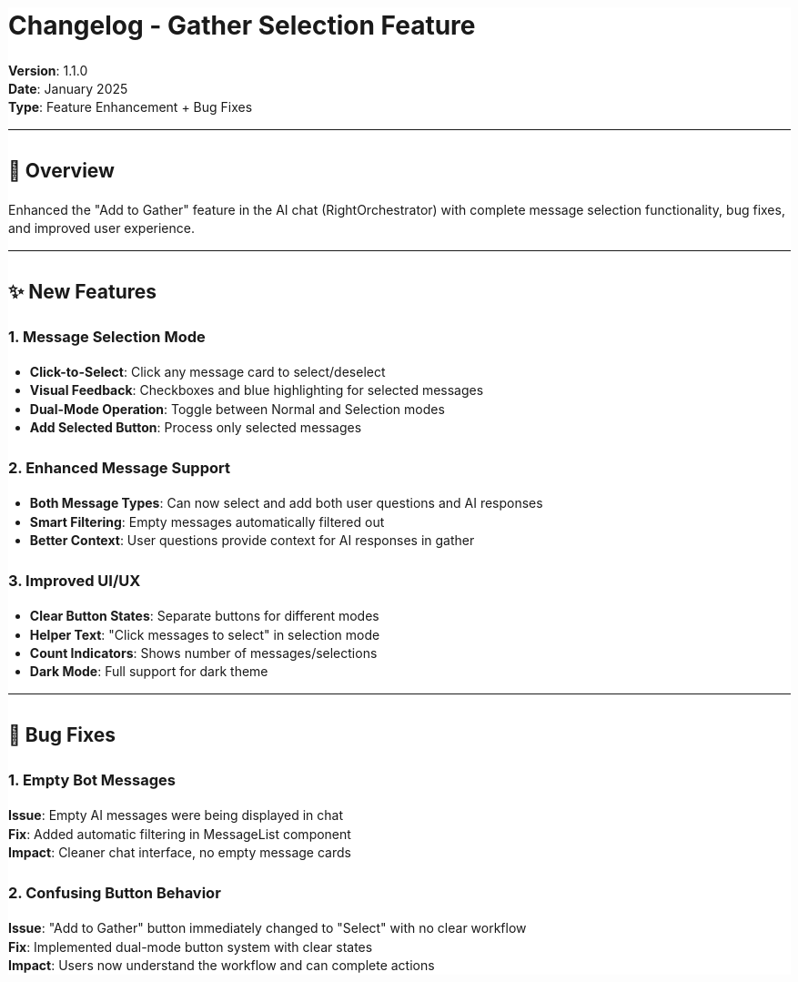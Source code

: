 # Changelog - Gather Selection Feature

**Version**: 1.1.0  
**Date**: January 2025  
**Type**: Feature Enhancement + Bug Fixes

---

## 🎯 Overview

Enhanced the "Add to Gather" feature in the AI chat (RightOrchestrator) with complete message selection functionality, bug fixes, and improved user experience.

---

## ✨ New Features

### 1. Message Selection Mode
- **Click-to-Select**: Click any message card to select/deselect
- **Visual Feedback**: Checkboxes and blue highlighting for selected messages
- **Dual-Mode Operation**: Toggle between Normal and Selection modes
- **Add Selected Button**: Process only selected messages

### 2. Enhanced Message Support
- **Both Message Types**: Can now select and add both user questions and AI responses
- **Smart Filtering**: Empty messages automatically filtered out
- **Better Context**: User questions provide context for AI responses in gather

### 3. Improved UI/UX
- **Clear Button States**: Separate buttons for different modes
- **Helper Text**: "Click messages to select" in selection mode
- **Count Indicators**: Shows number of messages/selections
- **Dark Mode**: Full support for dark theme

---

## 🐛 Bug Fixes

### 1. Empty Bot Messages
**Issue**: Empty AI messages were being displayed in chat  
**Fix**: Added automatic filtering in MessageList component  
**Impact**: Cleaner chat interface, no empty message cards

### 2. Confusing Button Behavior
**Issue**: "Add to Gather" button immediately changed to "Select" with no clear workflow  
**Fix**: Implemented dual-mode button system with clear states  
**Impact**: Users now understand the workflow and can complete actions
